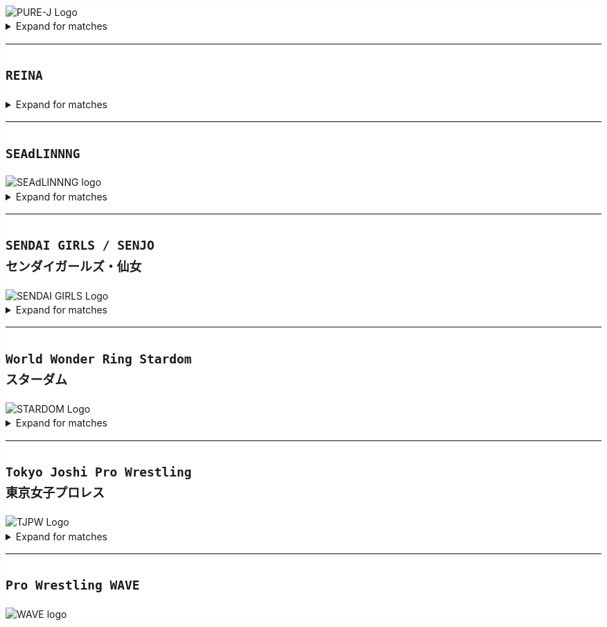 <img src="https://pure-j.jp/wp-content/uploads/2022/04/PURE-J%E3%83%AD%E3%82%B4.jpg" alt="PURE-J Logo" style="height:150px">

<details><summary>Expand for matches</summary></details>

---

## <a id="reina">`REINA`</a>

<details><summary>Expand for matches</summary></details>

---

## <a id="sead">`SEAdLINNNG`</a>

<img src="https://seadlinnng.com/image/tmariko_template/seadlinnng/seadlinnng/logo.png" alt="SEAdLINNNG logo">

<details><summary>Expand for matches</summary></details>

---

## <a id="senjo">`SENDAI GIRLS / SENJO`<br>`センダイガールズ・仙女`</a>

<img src="https://wp.bbm-mobile.com/img/Common/Party/0246.png" alt="SENDAI GIRLS Logo" style="width:150px;height:150px">

<details><summary>Expand for matches</summary></details>

---

## <a id="stardom">`World Wonder Ring Stardom`<br>`スターダム`</a>

<img src="https://wwr-stardom.com/images/common/logo.png" alt="STARDOM Logo" style="height:150px">

<details><summary>Expand for matches</summary></details>

---

## <a id="tjpw">`Tokyo Joshi Pro Wrestling`<br>`東京女子プロレス`</a>

<img src="https://wp.bbm-mobile.com/img/Common/Party/0710.jpg" alt="TJPW Logo" style="width:150px;height:150px">

<details><summary>Expand for matches</summary></details>

---

## <a id="wave">`Pro Wrestling WAVE`</a>

<img src="https://wp.bbm-mobile.com/img/Common/Party/0376.jpg" alt="WAVE logo" style="width:150px;height:150px">
